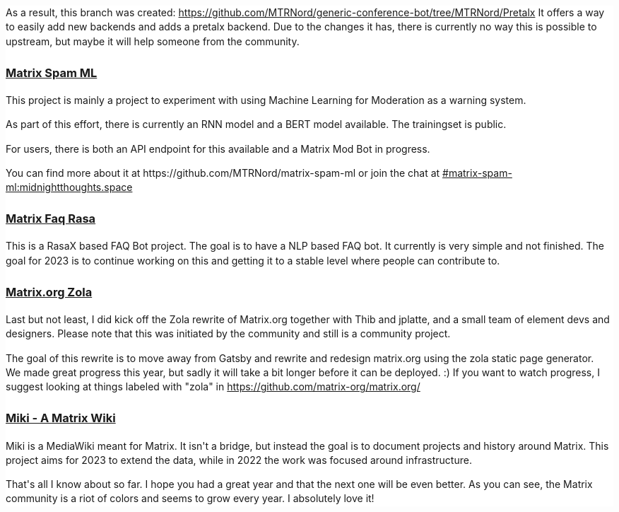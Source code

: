 <p>As a result, this branch was created: <a href="https://github.com/MTRNord/generic-conference-bot/tree/MTRNord/Pretalx">https://github.com/MTRNord/generic-conference-bot/tree/MTRNord/Pretalx</a> It offers a way to easily add new backends and adds a pretalx backend. Due to the changes it has, there is currently no way this is possible to upstream, but maybe it will help someone from the community.</p>
<h3><a href="https://github.com/MTRNord/matrix-spam-ml">Matrix Spam ML</a></h3>
<p>This project is mainly a project to experiment with using Machine Learning for Moderation as a warning system.</p>
<p>As part of this effort, there is currently an RNN model and a BERT model available. The trainingset is public.</p>
<p>For users, there is both an API endpoint for this available and a Matrix Mod Bot in progress.</p>
<p>You can find more about it at https://github.com/MTRNord/matrix-spam-ml or join the chat at <a href="https://matrix.to/#/#matrix-spam-ml:midnightthoughts.space">#matrix-spam-ml:midnightthoughts.space</a></p>
<h3><a href="https://gitlab.nordgedanken.dev/MTRNord/matrix-faq-rasa">Matrix Faq Rasa</a></h3>
<p>This is a RasaX based FAQ Bot project. The goal is to have a NLP based FAQ bot. It currently is very simple and not finished. The goal for 2023 is to continue working on this and getting it to a stable level where people can contribute to.</p>
<h3><a href="https://matrix.turbo.fish">Matrix.org Zola</a></h3>
<p>Last but not least, I did kick off the Zola rewrite of Matrix.org together with Thib and jplatte, and a small team of element devs and designers. Please note that this was initiated by the community and still is a community project.</p>
<p>The goal of this rewrite is to move away from Gatsby and rewrite and redesign matrix.org using the zola static page generator.<br/>We made great progress this year, but sadly it will take a bit longer before it can be deployed. :) If you want to watch progress, I suggest looking at things labeled with &quot;zola&quot; in <a href="https://github.com/matrix-org/matrix.org/">https://github.com/matrix-org/matrix.org/</a></p>
<h3><a href="https://miki.community">Miki - A Matrix Wiki</a></h3>
<p>Miki is a MediaWiki meant for Matrix. It isn't a bridge, but instead the goal is to document projects and history around Matrix. This project aims for 2023 to extend the data, while in 2022 the work was focused around infrastructure.</p>
</blockquote>


<p>That's all I know about so far. I hope you had a great year and that the next one will be even better. As you can see, the Matrix community is a riot of colors and seems to grow every year. I absolutely love it!</p>
